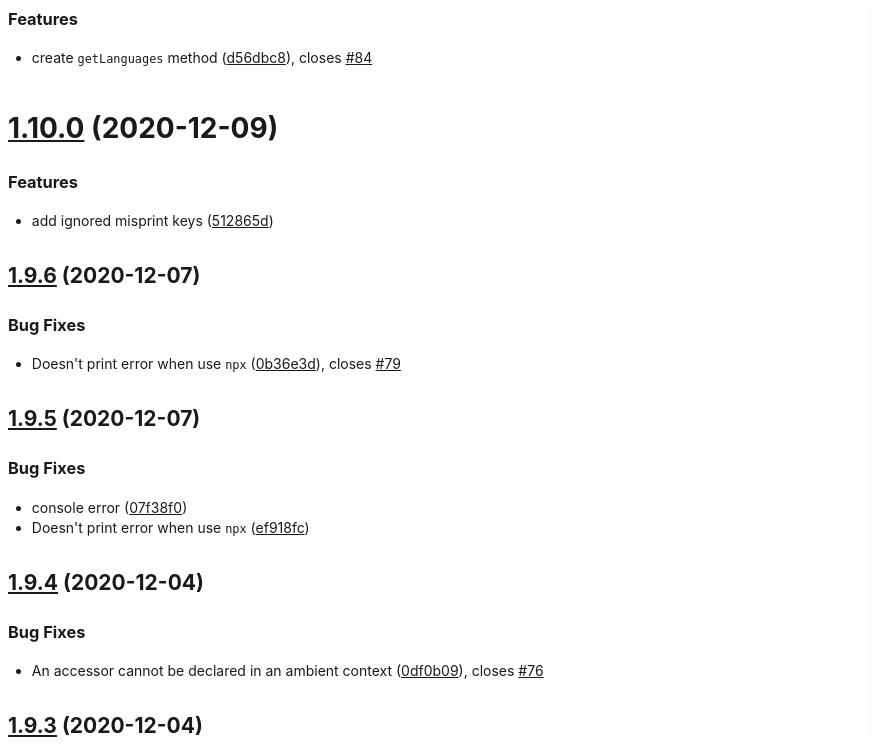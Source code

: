 
### Features

* create `getLanguages` method ([d56dbc8](https://github.com/svoboda-rabstvo/ngx-translate-lint/commit/d56dbc808f8f85ba841d293bb8935faa7a11d66e)), closes [#84](https://github.com/svoboda-rabstvo/ngx-translate-lint/issues/84)

# [1.10.0](https://github.com/svoboda-rabstvo/ngx-translate-lint/compare/v1.9.6...v1.10.0) (2020-12-09)


### Features

* add ignored misprint keys ([512865d](https://github.com/svoboda-rabstvo/ngx-translate-lint/commit/512865d599651e914363781151dc50fd8de8f15a))

## [1.9.6](https://github.com/svoboda-rabstvo/ngx-translate-lint/compare/v1.9.5...v1.9.6) (2020-12-07)


### Bug Fixes

* Doesn't print error when use `npx` ([0b36e3d](https://github.com/svoboda-rabstvo/ngx-translate-lint/commit/0b36e3d34ee99f124691824eb396e8fdc76a5497)), closes [#79](https://github.com/svoboda-rabstvo/ngx-translate-lint/issues/79)

## [1.9.5](https://github.com/svoboda-rabstvo/ngx-translate-lint/compare/v1.9.4...v1.9.5) (2020-12-07)


### Bug Fixes

* console error ([07f38f0](https://github.com/svoboda-rabstvo/ngx-translate-lint/commit/07f38f08ec777aaeeec00a76484b5b742ae4be59))
* Doesn't print error when use `npx` ([ef918fc](https://github.com/svoboda-rabstvo/ngx-translate-lint/commit/ef918fcdf33881d65b6d56d23b17e125fc750bfe))

## [1.9.4](https://github.com/svoboda-rabstvo/ngx-translate-lint/compare/v1.9.3...v1.9.4) (2020-12-04)


### Bug Fixes

* An accessor cannot be declared in an ambient context ([0df0b09](https://github.com/svoboda-rabstvo/ngx-translate-lint/commit/0df0b09cc4f9c2adb1ad126f897911346a603a37)), closes [#76](https://github.com/svoboda-rabstvo/ngx-translate-lint/issues/76)

## [1.9.3](https://github.com/svoboda-rabstvo/ngx-translate-lint/compare/v1.9.2...v1.9.3) (2020-12-04)

